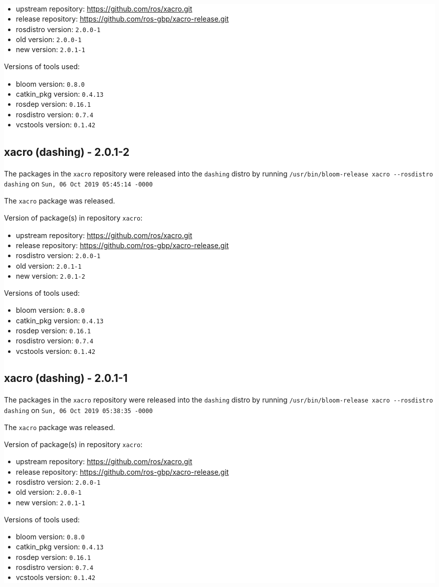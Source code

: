 - upstream repository: https://github.com/ros/xacro.git
- release repository: https://github.com/ros-gbp/xacro-release.git
- rosdistro version: `2.0.0-1`
- old version: `2.0.0-1`
- new version: `2.0.1-1`

Versions of tools used:

- bloom version: `0.8.0`
- catkin_pkg version: `0.4.13`
- rosdep version: `0.16.1`
- rosdistro version: `0.7.4`
- vcstools version: `0.1.42`


## xacro (dashing) - 2.0.1-2

The packages in the `xacro` repository were released into the `dashing` distro by running `/usr/bin/bloom-release xacro --rosdistro dashing` on `Sun, 06 Oct 2019 05:45:14 -0000`

The `xacro` package was released.

Version of package(s) in repository `xacro`:

- upstream repository: https://github.com/ros/xacro.git
- release repository: https://github.com/ros-gbp/xacro-release.git
- rosdistro version: `2.0.0-1`
- old version: `2.0.1-1`
- new version: `2.0.1-2`

Versions of tools used:

- bloom version: `0.8.0`
- catkin_pkg version: `0.4.13`
- rosdep version: `0.16.1`
- rosdistro version: `0.7.4`
- vcstools version: `0.1.42`


## xacro (dashing) - 2.0.1-1

The packages in the `xacro` repository were released into the `dashing` distro by running `/usr/bin/bloom-release xacro --rosdistro dashing` on `Sun, 06 Oct 2019 05:38:35 -0000`

The `xacro` package was released.

Version of package(s) in repository `xacro`:

- upstream repository: https://github.com/ros/xacro.git
- release repository: https://github.com/ros-gbp/xacro-release.git
- rosdistro version: `2.0.0-1`
- old version: `2.0.0-1`
- new version: `2.0.1-1`

Versions of tools used:

- bloom version: `0.8.0`
- catkin_pkg version: `0.4.13`
- rosdep version: `0.16.1`
- rosdistro version: `0.7.4`
- vcstools version: `0.1.42`
